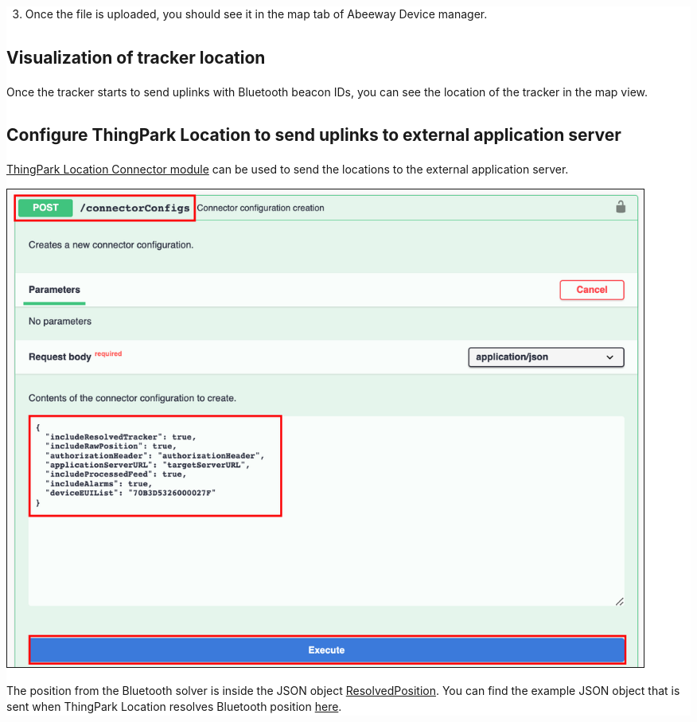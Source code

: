 3. Once the file is uploaded, you should see it in the map tab of Abeeway Device manager.

## Visualization of tracker location
Once the tracker starts to send uplinks with Bluetooth beacon IDs, you can see the location of the tracker in the map view.

## Configure ThingPark Location to send uplinks to external application server
[ThingPark Location Connector module](https://dx-api.thingpark.io/location-connector/latest/doc/index.html) can be used to send the locations to the external application server.

<img src="images/TPXLEpushConnector.png" width="800" border="1" />

The position from the Bluetooth solver is inside the JSON object [ResolvedPosition](https://dx-api.thingpark.io/location-connector/latest/doc/index.html#resolvedposition). You can find the example JSON object that is sent when ThingPark Location resolves Bluetooth position [here](/D-Reference/tpxle-sample-payloads-main_R/tpxle-output-position-ble.md).

